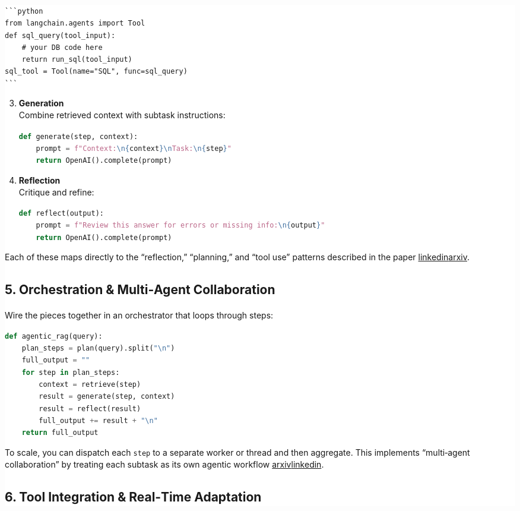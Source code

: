     ```python
    from langchain.agents import Tool
    def sql_query(tool_input):
        # your DB code here
        return run_sql(tool_input)
    sql_tool = Tool(name="SQL", func=sql_query)
    ```
    
3.  **Generation**  
    Combine retrieved context with subtask instructions:
    
    ```python
    def generate(step, context):
        prompt = f"Context:\n{context}\nTask:\n{step}"
        return OpenAI().complete(prompt)
    ```
    
4.  **Reflection**  
    Critique and refine:
    
    ```python
    def reflect(output):
        prompt = f"Review this answer for errors or missing info:\n{output}"
        return OpenAI().complete(prompt)
    ```
    

Each of these maps directly to the “reflection,” “planning,” and “tool use” patterns described in the paper [linkedin](https://www.linkedin.com/posts/maryammiradi_this-is-the-most-complete-paper-on-agentic-activity-7287107024125845504-u3sr)[arxiv](https://arxiv.org/abs/2501.09136).

5\. Orchestration & Multi‑Agent Collaboration
---------------------------------------------

Wire the pieces together in an orchestrator that loops through steps:

```python
def agentic_rag(query):
    plan_steps = plan(query).split("\n")
    full_output = ""
    for step in plan_steps:
        context = retrieve(step)
        result = generate(step, context)
        result = reflect(result)
        full_output += result + "\n"
    return full_output
```

To scale, you can dispatch each `step` to a separate worker or thread and then aggregate. This implements “multi‑agent collaboration” by treating each subtask as its own agentic workflow [arxiv](https://arxiv.org/abs/2501.09136)[linkedin](https://www.linkedin.com/posts/maryammiradi_this-is-the-most-complete-paper-on-agentic-activity-7287107024125845504-u3sr).

6\. Tool Integration & Real‑Time Adaptation
-------------------------------------------
